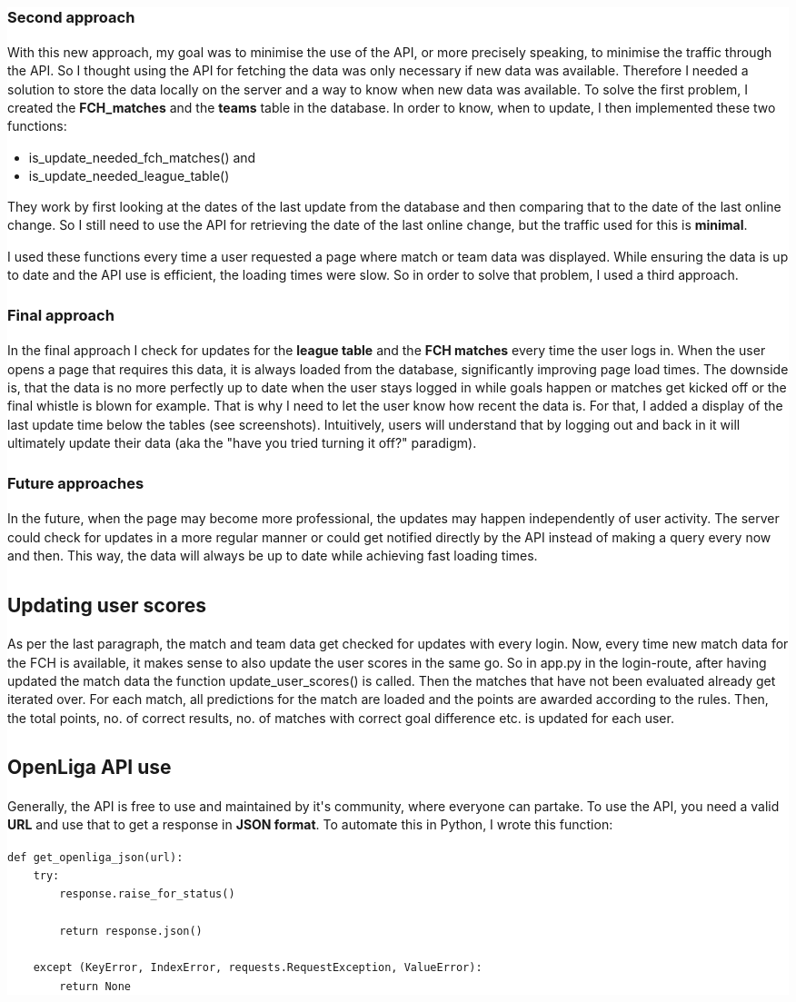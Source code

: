 ### Second approach
With this new approach, my goal was to minimise the use of the API, or more precisely speaking, to minimise the traffic through the API. So I thought  using the API for fetching the data was only necessary if new data was available. Therefore I needed a solution to store the data locally on the server and a way to know when new data was available. To solve the first problem, I created the **FCH_matches** and the **teams** table in the database. In order to know, when to update, I then implemented these two functions:

- is_update_needed_fch_matches() and
- is_update_needed_league_table()

They work by first looking at the dates of the last update from the database and then comparing that to the date of the last online change. So I still need to use the API for retrieving the date of the last online change, but the traffic used for this is **minimal**.

I used these functions every time a user requested a page where match or team data was displayed. While ensuring the data is up to date and the API use is efficient, the loading times were slow. So in order to solve that problem, I used a third approach.

### Final approach
In the final approach I check for updates for the **league table** and the **FCH matches** every time the user logs in. When the user opens a page that requires this data, it is always loaded from the database, significantly improving page load times. The downside is, that the data is no more perfectly up to date when the user stays logged in while goals happen or matches get kicked off or the final whistle is blown for example. That is why I need to let the user know how recent the data is. For that, I added a display of the last update time below the tables (see screenshots). Intuitively, users will understand that by logging out and back in it will ultimately update their data (aka the "have you tried turning it off?" paradigm).

### Future approaches
In the future, when the page may become more professional, the updates may happen independently of  user activity. The server could check for updates in a more regular manner or could get notified directly by the API instead of making a query every now and then. This way, the data will always be up to date while achieving fast loading times.

## Updating user scores
As per the last paragraph, the match and team data get checked for updates with every login. Now, every time new match data for the FCH is available, it makes sense to also update the user scores in the same go. So in app.py in the login-route, after having updated the match data the function update_user_scores() is called. Then the matches that have not been evaluated already get iterated over. For each match, all predictions for the match are loaded and the points are awarded according to the rules. Then, the total points, no. of correct results, no. of matches with correct goal difference etc. is updated for each user.

## OpenLiga API use
Generally, the API is free to use and maintained by it's community, where everyone can partake. To use the API, you need a valid **URL** and use that to get a response in **JSON format**. To automate this in Python, I wrote this function:

```
def get_openliga_json(url):
    try:
        response.raise_for_status()

        return response.json()

    except (KeyError, IndexError, requests.RequestException, ValueError):
        return None
```
